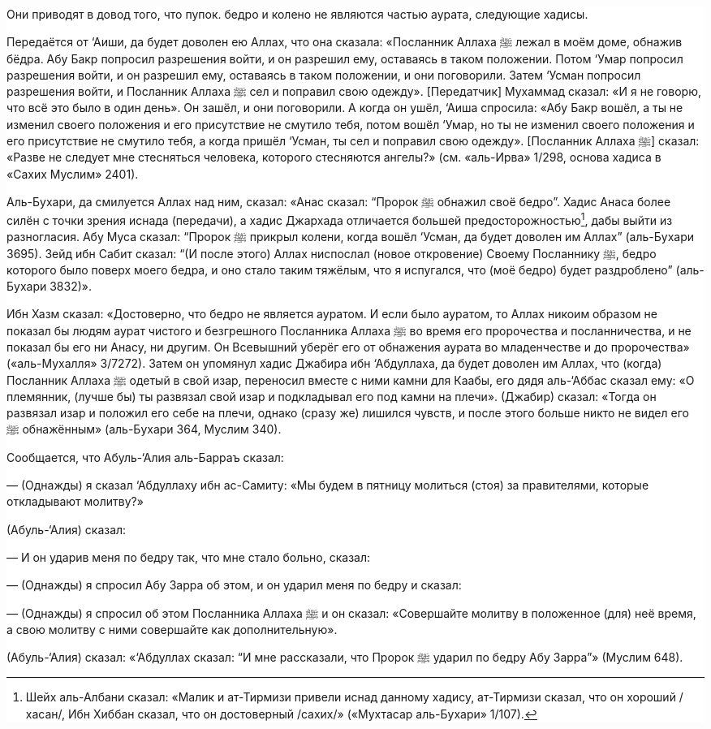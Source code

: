 Они приводят в довод того, что пупок. бедро и колено не являются частью аурата,
следующие хадисы.

Передаётся от ‘Аиши, да будет доволен ею Аллах, что она сказала: «Посланник
Аллаха ﷺ лежал в моём доме, обнажив бёдра. Абу Бакр попросил разрешения войти, и
он разрешил ему, оставаясь в таком положении. Потом ‘Умар попросил разрешения
войти, и он разрешил ему, оставаясь в таком положении, и они поговорили. Затем
‘Усман попросил разрешения войти, и Посланник Аллаха ﷺ сел и поправил свою
одежду». [Передатчик] Мухаммад сказал: «И я не говорю, что всё это было в один
день». Он зашёл, и они поговорили. А когда он ушёл, ‘Аиша спросила: «Абу Бакр
вошёл, а ты не изменил своего положения и его присутствие не смутило тебя, потом
вошёл ‘Умар, но ты не изменил своего положения и его присутствие не смутило
тебя, а когда пришёл ‘Усман, ты сел и поправил свою одежду». [Посланник Аллаха
ﷺ] сказал: «Разве не следует мне стесняться человека, которого стесняются
ангелы?» (см. «аль-Ирва» 1/298, основа хадиса в «Сахих Муслим» 2401).

Аль-Бухари, да смилуется Аллах над ним, сказал: «Анас сказал: “Пророк ﷺ обнажил
своё бедро”. Хадис Анаса более силён с точки зрения иснада (передачи), а хадис
Джархада отличается большей предосторожностью[^1], дабы выйти из разногласия.
Абу Муса сказал: “Пророк ﷺ прикрыл колени, когда вошёл ‘Усман, да будет доволен
им Аллах” (аль-Бухари 3695). Зейд ибн Сабит сказал: “(И после этого) Аллах
ниспослал (новое откровение) Своему Посланнику ﷺ, бедро которого было поверх
моего бедра, и оно стало таким тяжёлым, что я испугался, что (моё бедро) будет
раздроблено” (аль-Бухари 3832)».

[^1]: Шейх аль-Албани сказал: «Малик и ат-Тирмизи привели иснад данному хадису,
ат-Тирмизи сказал, что он хороший /хасан/, Ибн Хиббан сказал, что он достоверный
/сахих/» («Мухтасар аль-Бухари» 1/107).

Ибн Хазм сказал: «Достоверно, что бедро не является ауратом. И если было
ауратом, то Аллах никоим образом не показал бы людям аурат чистого и безгрешного
Посланника Аллаха ﷺ во время его пророчества и посланничества, и не показал бы
его ни Анасу, ни другим. Он Всевышний уберёг его от обнажения аурата во
младенчестве и до пророчества» («аль-Мухалля» 3/7272). Затем он упомянул хадис
Джабира ибн ‘Абдуллаха, да будет доволен им Аллах, что (когда) Посланник Аллаха
ﷺ одетый в свой изар, переносил вместе с ними камни для Каабы, его дядя
аль-‘Аббас сказал ему: «О племянник, (лучше бы) ты развязал свой изар и
подкладывал его под камни на плечи». (Джабир) сказал: «Toгдa он развязал изар и
положил его себе на плечи, однако (сразу же) лишился чувств, и после этого
больше никто не видел его ﷺ обнажённым» (аль-Бухари 364, Муслим 340).

Сообщается, что Абуль-‘Алия аль-Барраъ сказал:

— (Однажды) я сказал ‘Абдуллаху ибн ас-Самиту: «Мы будем в пятницу молиться
(стоя) за правителями, которые откладывают молитву?»

(Абуль-‘Алия) сказал:

— И он ударив меня по бедру так, что мне стало больно, сказал:

— (Однажды) я спросил Абу Зарра об этом, и он ударил меня по бедру и сказал:

— (Однажды) я спросил об этом Посланника Аллаха ﷺ и он сказал: «Совершайте
молитву в положенное (для) неё время, а свою молитву с ними совершайте как
дополнительную».

(Абуль-‘Алия) сказал: «‘Абдуллах сказал: “И мне рассказали, что Пророк ﷺ ударил
по бедру Абу Зарра”» (Муслим 648).


[^2]: Отвергаемый хадис, см. подробнее «Джильбабу-ль-маръати-ль-муслима» с.41.
[^3]: То есть уважаемый шейх Саййд Сабик, который сказал: «Не пришёл довод о